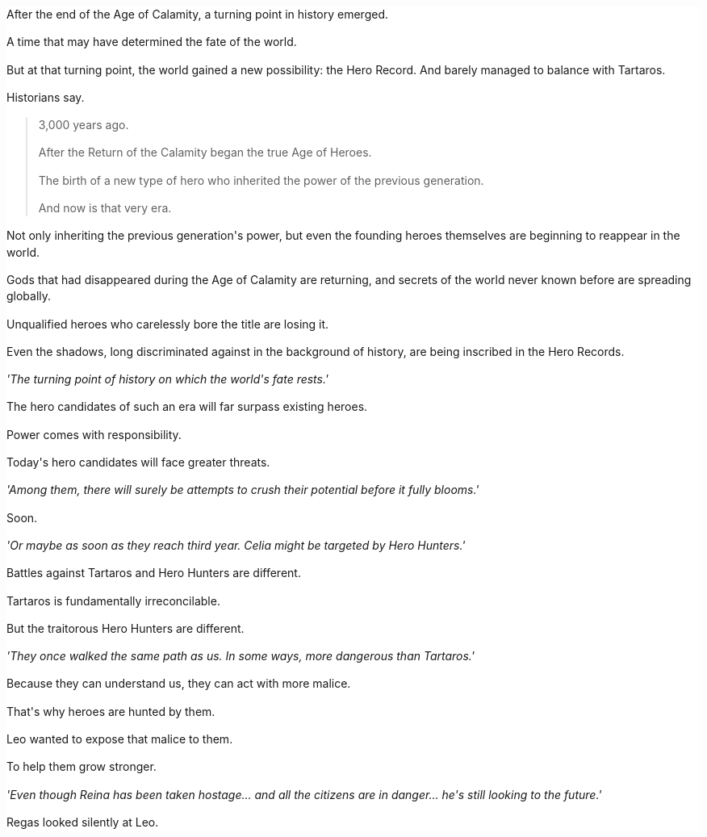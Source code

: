 After the end of the Age of Calamity, a turning point in history emerged.

A time that may have determined the fate of the world.

But at that turning point, the world gained a new possibility: the Hero Record. And barely managed to balance with Tartaros.

Historians say.

>3,000 years ago.
>
>After the Return of the Calamity began the true Age of Heroes.
>
>The birth of a new type of hero who inherited the power of the previous generation.
>
>And now is that very era.

Not only inheriting the previous generation's power, but even the founding heroes themselves are beginning to reappear in the world.

Gods that had disappeared during the Age of Calamity are returning, and secrets of the world never known before are spreading globally.

Unqualified heroes who carelessly bore the title are losing it.

Even the shadows, long discriminated against in the background of history, are being inscribed in the Hero Records.

*'The turning point of history on which the world's fate rests.'*

The hero candidates of such an era will far surpass existing heroes.

Power comes with responsibility.

Today's hero candidates will face greater threats.

*'Among them, there will surely be attempts to crush their potential before it fully blooms.'*

Soon.

*'Or maybe as soon as they reach third year. Celia might be targeted by Hero Hunters.'*

Battles against Tartaros and Hero Hunters are different.

Tartaros is fundamentally irreconcilable.

But the traitorous Hero Hunters are different.

*'They once walked the same path as us. In some ways, more dangerous than Tartaros.'*

Because they can understand us, they can act with more malice.

That's why heroes are hunted by them.

Leo wanted to expose that malice to them.

To help them grow stronger.

*'Even though Reina has been taken hostage... and all the citizens are in danger... he's still looking to the future.'*

Regas looked silently at Leo.
